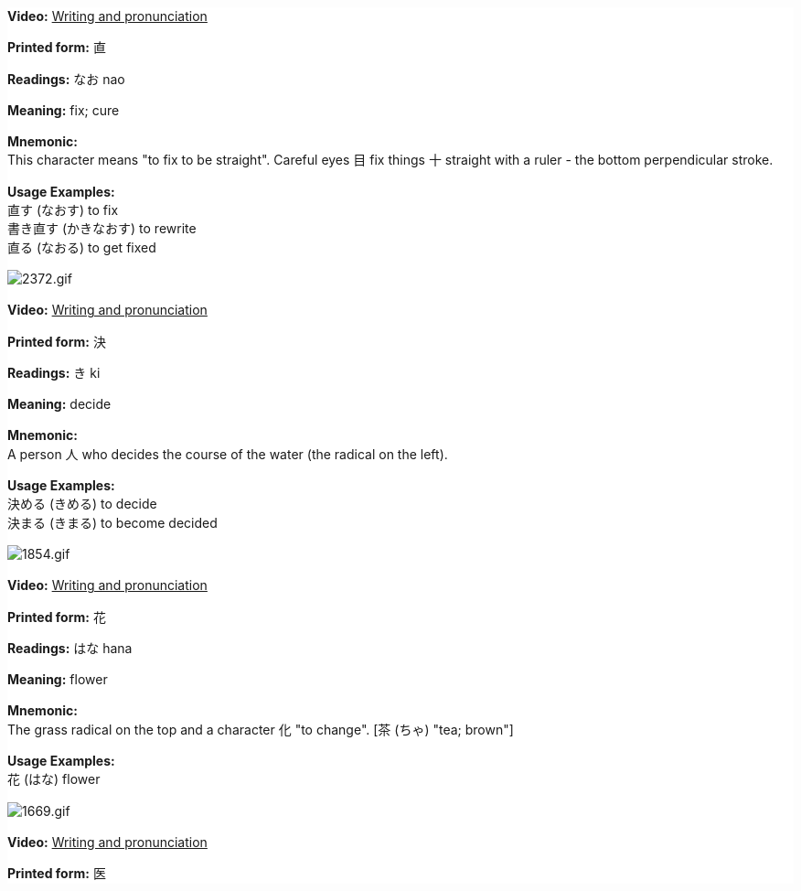 **Video:** [Writing and pronunciation](/coursemedia/21g-504-japanese-iv-spring-2009/c595f4889218a69c6f951b4e8e05956b_3630.mov)

**Printed form:** 直

**Readings:** なお nao

**Meaning:** fix; cure

**Mnemonic:**  
This character means "to fix to be straight". Careful eyes 目 fix things 十 straight with a ruler - the bottom perpendicular stroke.

**Usage Examples:**  
直す (なおす) to fix  
書き直す (かきなおす) to rewrite  
直る (なおる) to get fixed

![2372.gif](/coursemedia/21g-504-japanese-iv-spring-2009/9374fe9d7eb8d30708afa10408ab27ac_2372.gif)

**Video:** [Writing and pronunciation](/coursemedia/21g-504-japanese-iv-spring-2009/f7eb3e8075fc4f6cc4a6409c65ba7013_2372.mov)

**Printed form:** 決

**Readings:** き ki

**Meaning:** decide

**Mnemonic:**  
A person 人 who decides the course of the water (the radical on the left).

**Usage Examples:**  
決める (きめる) to decide  
決まる (きまる) to become decided

![1854.gif](/coursemedia/21g-504-japanese-iv-spring-2009/f154d2bd2dd8246fa6c55f418f2d4db4_1854.gif)

**Video:** [Writing and pronunciation](/coursemedia/21g-504-japanese-iv-spring-2009/b33e3e449330b2b8431ad69c3629ba09_1854.mov)

**Printed form:** 花

**Readings:** はな hana

**Meaning:** flower

**Mnemonic:**  
The grass radical on the top and a character 化 "to change". \[茶 (ちゃ) "tea; brown"\]

**Usage Examples:**  
花 (はな) flower

![1669.gif](/coursemedia/21g-504-japanese-iv-spring-2009/8660a9b16035b1164e8fe897b476ea3a_1669.gif)

**Video:** [Writing and pronunciation](/coursemedia/21g-504-japanese-iv-spring-2009/66cede67d083bbe8f778a56399134584_1669.mov)

**Printed form:** 医
